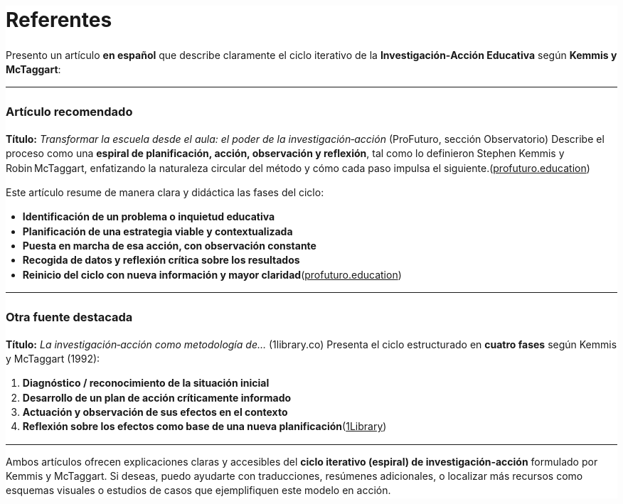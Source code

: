 




















# Referentes  

Presento un artículo **en español** que describe claramente el ciclo iterativo de la **Investigación‑Acción Educativa** según **Kemmis y McTaggart**:

---

### Artículo recomendado

**Título:** *Transformar la escuela desde el aula: el poder de la investigación‑acción* (ProFuturo, sección Observatorio)
Describe el proceso como una **espiral de planificación, acción, observación y reflexión**, tal como lo definieron Stephen Kemmis y Robin McTaggart, enfatizando la naturaleza circular del método y cómo cada paso impulsa el siguiente.([profuturo.education](https://profuturo.education/observatorio/soluciones-innovadoras/transformar-la-escuela-desde-el-aula-el-poder-de-la-investigacion-accion/?utm_source=chatgpt.com))

Este artículo resume de manera clara y didáctica las fases del ciclo:

* **Identificación de un problema o inquietud educativa**
* **Planificación de una estrategia viable y contextualizada**
* **Puesta en marcha de esa acción, con observación constante**
* **Recogida de datos y reflexión crítica sobre los resultados**
* **Reinicio del ciclo con nueva información y mayor claridad**([profuturo.education][1])

---

### Otra fuente destacada

**Título:** *La investigación‑acción como metodología de…* (1library.co)
Presenta el ciclo estructurado en **cuatro fases** según Kemmis y McTaggart (1992):

1. **Diagnóstico / reconocimiento de la situación inicial**
2. **Desarrollo de un plan de acción críticamente informado**
3. **Actuación y observación de sus efectos en el contexto**
4. **Reflexión sobre los efectos como base de una nueva planificación**([1Library][2])

---

Ambos artículos ofrecen explicaciones claras y accesibles del **ciclo iterativo (espiral) de investigación‑acción** formulado por Kemmis y McTaggart. Si deseas, puedo ayudarte con traducciones, resúmenes adicionales, o localizar más recursos como esquemas visuales o estudios de casos que ejemplifiquen este modelo en acción.


[1]: https://profuturo.education/observatorio/soluciones-innovadoras/transformar-la-escuela-desde-el-aula-el-poder-de-la-investigacion-accion/?utm_source=chatgpt.com "Transformar la escuela desde el aula: el poder de la investigación-acción - ProFuturo"
[2]: https://1library.co/article/la-investigaci%C3%B3n-acci%C3%B3n-como-metodolog%C3%ADa-de.qvl5rpgy?utm_source=chatgpt.com "LA INVESTIGACIÓN-ACCIÓN COMO METODOLOGÍA DE"
